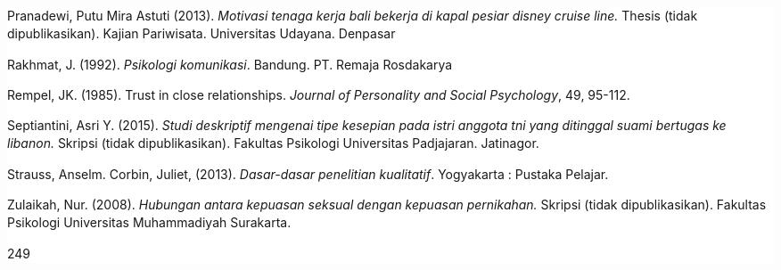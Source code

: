 <p><span class="font1">Pranadewi, Putu Mira Astuti (2013). </span><span class="font1" style="font-style:italic;">Motivasi tenaga kerja bali bekerja di kapal pesiar disney cruise line.</span><span class="font1"> Thesis (tidak dipublikasikan). Kajian Pariwisata. Universitas Udayana. Denpasar</span></p>
<p><span class="font1">Rakhmat, J. (1992). </span><span class="font1" style="font-style:italic;">Psikologi komunikasi</span><span class="font1">. Bandung. PT. Remaja Rosdakarya</span></p>
<p><span class="font1">Rempel, JK. (1985). Trust in close relationships. </span><span class="font1" style="font-style:italic;">Journal of Personality and Social Psychology</span><span class="font1">, 49, 95-112.</span></p>
<p><span class="font1">Septiantini, Asri Y. (2015). </span><span class="font1" style="font-style:italic;">Studi deskriptif mengenai tipe kesepian pada istri anggota tni yang ditinggal suami bertugas ke libanon.</span><span class="font1"> Skripsi (tidak dipublikasikan). Fakultas Psikologi Universitas Padjajaran. Jatinagor.</span></p>
<p><span class="font1">Strauss, Anselm. Corbin, Juliet, (2013). </span><span class="font1" style="font-style:italic;">Dasar-dasar penelitian kualitatif</span><span class="font1">. Yogyakarta : Pustaka Pelajar.</span></p>
<p><span class="font1">Zulaikah, Nur. (2008). </span><span class="font1" style="font-style:italic;">Hubungan antara kepuasan seksual dengan kepuasan pernikahan.</span><span class="font1"> Skripsi (tidak dipublikasikan). Fakultas Psikologi Universitas Muhammadiyah Surakarta.</span></p>
<p><span class="font1">249</span></p>